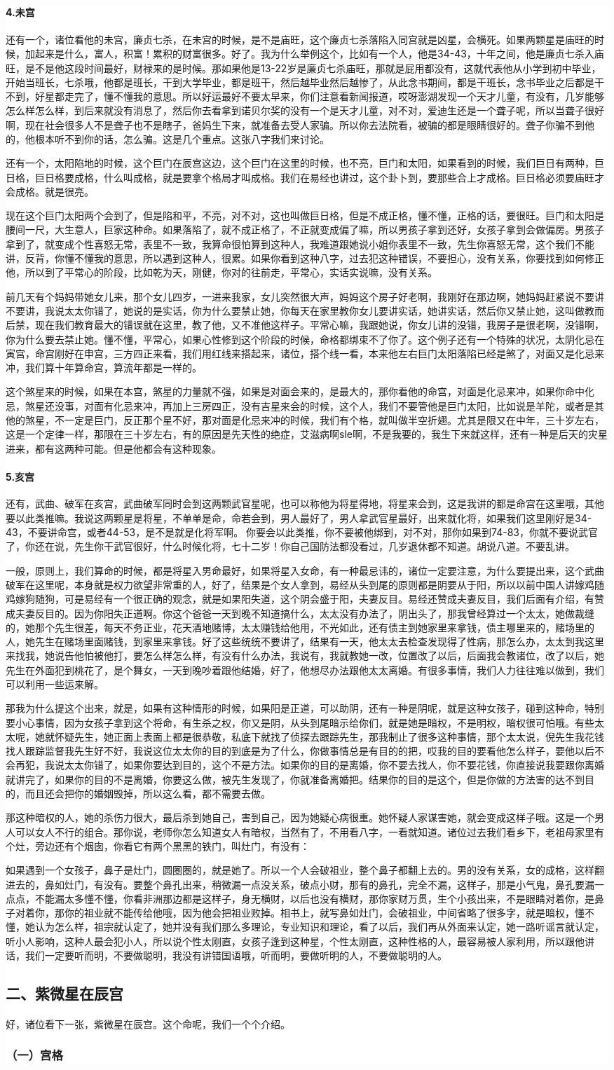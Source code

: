 #### 4.未宫

还有一个，诸位看他的未宫，廉贞七杀，在未宫的时候，是不是庙旺，这个廉贞七杀落陷入同宫就是凶星，会横死。如果两颗星是庙旺的时候，加起来是什么，富人，积富！累积的财富很多。好了。我为什么举例这个，比如有一个人，他是34-43，十年之间，他是廉贞七杀入庙旺，是不是他这段时间最好，财禄来的是时候。那如果他是13-22岁是廉贞七杀庙旺，那就是屁用都没有，这就代表他从小学到初中毕业，开始当班长，七杀哦，他都是班长，干到大学毕业，都是班干，然后越毕业然后越惨了，从此念书期间，都是干班长，念书毕业之后都是干不到，好星都走完了，懂不懂我的意思。所以好运最好不要太早来，你们注意看新闻报道，哎呀澎湖发现一个天才儿童，有没有，几岁能够怎么样怎么样，到后来就没有消息了，然后你去看拿到诺贝尔奖的没有一个是天才儿童，对不对，爱迪生还是一个聋子呢，所以当聋子很好啊，现在社会很多人不是聋子也不是瞎子，爸妈生下来，就准备去受人家骗。所以你去法院看，被骗的都是眼睛很好的。聋子你骗不到他的，他根本听不到你的话，怎么骗。这是几个重点。这张八字我们来讨论。

还有一个，太阳陷地的时候，这个巨门在辰宫这边，这个巨门在这里的时候，也不亮，巨门和太阳，如果看到的时候，我们巨日有两种，巨日格，巨日格要成格，什么叫成格，就是要拿个格局才叫成格。我们在易经也讲过，这个卦卜到，要那些合上才成格。巨日格必须要庙旺才会成格。就是很亮。

现在这个巨门太阳两个会到了，但是陷和平，不亮，对不对，这也叫做巨日格，但是不成正格，懂不懂，正格的话，要很旺。巨门和太阳是腰间一尺，大生意人，巨家这种命。如果落陷了，就不成正格了，不正就变成偏了嘛，所以男孩子拿到还好，女孩子拿到会做偏房。男孩子拿到了，就变成个性喜怒无常，表里不一致，我算命很怕算到这种人，我难道跟她说小姐你表里不一致，先生你喜怒无常，这个我们不能讲，反背，你懂不懂我的意思，所以遇到这种人，很累。如果你看到这种八字，过去犯这种错误，不要担心，没有关系，你要找到如何修正他，所以到了平常心的阶段，比如乾为天，刚健，你对的往前走，平常心，实话实说嘛，没有关系。

前几天有个妈妈带她女儿来，那个女儿四岁，一进来我家，女儿突然很大声，妈妈这个房子好老啊，我刚好在那边啊，她妈妈赶紧说不要讲不要讲，我说太太你错了，她说的是实话，你为什么要禁止她，你每天在家里教你女儿要讲实话，她讲实话，然后你又禁止她，这叫做教而后禁，现在我们教育最大的错误就在这里，教了他，又不准他这样子。平常心嘛，我跟她说，你女儿讲的没错，我房子是很老啊，没错啊，你为什么要去禁止她。懂不懂，平常心，如果心性修到这个阶段的时候，命格都绑束不了你了。这个例子还有一个特殊的状况，太阴化忌在寅宫，命宫刚好在申宫，三方四正来看，我们用红线来搭起来，诸位，搭个线一看，本来他左右巨门太阳落陷已经是煞了，对面又是化忌来冲，我们算十年算命宫，算流年都是一样的。

这个煞星来的时候，如果在本宫，煞星的力量就不强，如果是对面会来的，是最大的，那你看他的命宫，对面是化忌来冲，如果你命中化忌，煞星还没事，对面有化忌来冲，再加上三房四正，没有吉星来会的时候，这个人，我们不要管他是巨门太阳，比如说是羊陀，或者是其他的煞星，不一定是巨门，反正那个星不好，那对面是化忌来冲的时候，我们有个格，就叫做半空折翅。尤其是限又在中年，三十岁左右，这是一个定律一样，那限在三十岁左右，有的原因是先天性的绝症，艾滋病啊sle啊，不是我要的，我生下来就这样，还有一种是后天的灾星进来，都有这两种可能。但是他都会有这种现象。

#### 5.亥宫

还有，武曲、破军在亥宫，武曲破军同时会到这两颗武官星呢，也可以称他为将星得地，将星来会到，这是我讲的都是命宫在这里哦，其他要以此类推嘛。我说这两颗星是将星，不单单是命，命若会到，男人最好了，男人拿武官星最好，出来就化将，如果我们这里刚好是34-43，不要讲命宫，或者44-53，是不是就是化将军啊。 你要会以此类推，你不要被他绑到，对不对，那你如果到74-83，你就不要说武官了，你还在说，先生你干武官很好，什么时候化将，七十二岁！你自己国防法都没看过，几岁退休都不知道。胡说八道。不要乱讲。

一般，原则上，我们算命的时候，都是将星入男命最好，如果将星入女命，有一种最忌讳的，诸位一定要注意，为什么要提出来，这个武曲破军在这里呢，本身就是权力欲望非常重的人，好了，结果是个女人拿到，易经从头到尾的原则都是阴要从于阳，所以以前中国人讲嫁鸡随鸡嫁狗随狗，可是易经有一个很正确的观念，就是如果阳失道，这个阴会盛于阳，夫妻反目。易经还赞成夫妻反目，我们后面有介绍，有赞成夫妻反目的。因为你阳失正道啊。你这个爸爸一天到晚不知道搞什么，太太没有办法了，阴出头了，那我曾经算过一个太太，她做裁缝的，她那个先生很差，每天不务正业，花天酒地赌博，太太赚钱给他用，不光如此，还有债主到她家里来拿钱，债主哪里来的，赌场里的人，她先生在赌场里面赌钱，到家里来拿钱。好了这些统统不要讲了，结果有一天，他太太去检查发现得了性病，那怎么办，太太到我这里来找我，她说告他怕被他打，要怎么样怎么样，有没有什么办法，我说有，我就教她一改，位置改了以后，后面我会教诸位，改了以后，她先生在外面犯到桃花了，是个舞女，一天到晚吵着跟他结婚，好了，他想尽办法跟他太太离婚。有很多事情，我们人力往往难以做到，我们可以利用一些运来解。

那我为什么提这个出来，就是，如果有这种情形的时候，如果阳是正道，可以助阴，还有一种是阴呢，就是这种女孩子，碰到这种命，特别要小心事情，因为女孩子拿到这个将命，有生杀之权，你又是阴，从头到尾暗示给你们，就是她是暗权，不是明权，暗权很可怕哦。有些太太呢，她就怀疑先生，她正面上表面上都是很恭敬，私底下就找了侦探去跟踪先生，那我制止了很多这种事情，那个太太说，倪先生我花钱找人跟踪监督我先生好不好，我说这位太太你的目的到底是为了什么，你做事情总是有目的的把，哎我的目的要看他怎么样子，要他以后不会再犯，我说太太你错了，如果你要达到目的，这个不是方法。如果你的目的是离婚，你不要去找人，你不要花钱，你直接说我要跟你离婚就讲完了，如果你的目的不是离婚，你要这么做，被先生发现了，你就准备离婚把。结果你的目的是这个，但是你做的方法害的达不到目的，而且还会把你的婚姻毁掉，所以这么看，都不需要去做。

那这种暗权的人，她的杀伤力很大，最后杀到她自己，害到自己，因为她疑心病很重。她怀疑人家谋害她，就会变成这样子哦。这是一个男人可以女人不行的组合。那你说，老师你怎么知道女人有暗权，当然有了，不用看八字，一看就知道。诸位过去我们看乡下，老祖母家里有个灶，旁边还有个烟囱，你看它有两个黑黑的铁门，叫灶门，有没有：

如果遇到一个女孩子，鼻子是灶门，圆圈圈的，就是她了。所以一个人会破祖业，整个鼻子都翻上去的。男的没有关系，女的成格，这样翻进去的，鼻如灶门，有没有。要整个鼻孔出来，稍微漏一点没关系，破点小财，那有的鼻孔，完全不漏，这样子，那是小气鬼，鼻孔要漏一点点，不能漏太多懂不懂，你看非洲那边都是这样子，身无横财，以后也没有横财，那你家财万贯，生个小孩出来，不是眼睛对着你，是鼻子对着你，那你的祖业就不能传给他哦，因为他会把祖业败掉。相书上，就写鼻如灶门，会破祖业，中间省略了很多字，就是暗权，懂不懂，她认为怎么样，祖宗就认定了，她并没有我们那么多理论，专业知识和理论，看了以后，我们再从外面来认定，她一路听谣言就认定，听小人影响，这种人最会犯小人，所以说个性太刚直，女孩子逢到这种星，个性太刚直，这种性格的人，最容易被人家利用，所以跟他讲话，我们一定要听而明，不要做聪明，我没有讲错国语哦，听而明，要做听明的人，不要做聪明的人。

## 二、紫微星在辰宫

好，诸位看下一张，紫微星在辰宫。这个命呢，我们一个个介绍。

### （一）宫格
